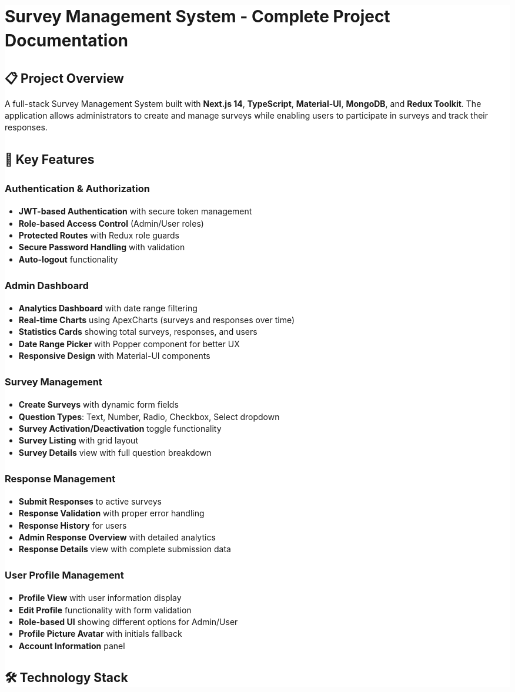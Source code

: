 # Survey Management System - Complete Project Documentation

## 📋 Project Overview

A full-stack Survey Management System built with **Next.js 14**, **TypeScript**, **Material-UI**, **MongoDB**, and **Redux Toolkit**. The application allows administrators to create and manage surveys while enabling users to participate in surveys and track their responses.

## 🚀 Key Features

### **Authentication & Authorization**
- **JWT-based Authentication** with secure token management
- **Role-based Access Control** (Admin/User roles)
- **Protected Routes** with Redux role guards
- **Secure Password Handling** with validation
- **Auto-logout** functionality

### **Admin Dashboard**
- **Analytics Dashboard** with date range filtering
- **Real-time Charts** using ApexCharts (surveys and responses over time)
- **Statistics Cards** showing total surveys, responses, and users
- **Date Range Picker** with Popper component for better UX
- **Responsive Design** with Material-UI components

### **Survey Management**
- **Create Surveys** with dynamic form fields
- **Question Types**: Text, Number, Radio, Checkbox, Select dropdown
- **Survey Activation/Deactivation** toggle functionality
- **Survey Listing** with grid layout
- **Survey Details** view with full question breakdown

### **Response Management**
- **Submit Responses** to active surveys
- **Response Validation** with proper error handling
- **Response History** for users
- **Admin Response Overview** with detailed analytics
- **Response Details** view with complete submission data

### **User Profile Management**
- **Profile View** with user information display
- **Edit Profile** functionality with form validation
- **Role-based UI** showing different options for Admin/User
- **Profile Picture Avatar** with initials fallback
- **Account Information** panel

## 🛠️ Technology Stack
